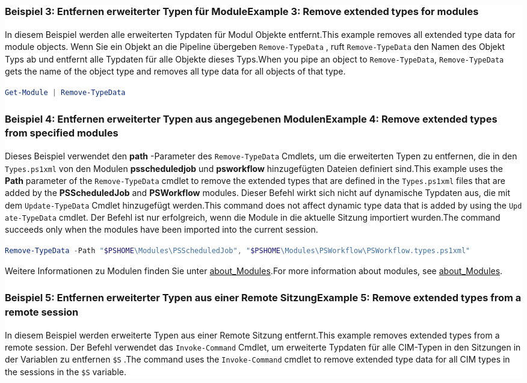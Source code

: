 ### <span data-ttu-id="4429f-130">Beispiel 3: Entfernen erweiterter Typen für Module</span><span class="sxs-lookup"><span data-stu-id="4429f-130">Example 3: Remove extended types for modules</span></span>

<span data-ttu-id="4429f-131">In diesem Beispiel werden alle erweiterten Typdaten für Modul Objekte entfernt.</span><span class="sxs-lookup"><span data-stu-id="4429f-131">This example removes all extended type data for module objects.</span></span> <span data-ttu-id="4429f-132">Wenn Sie ein Objekt an die Pipeline übergeben `Remove-TypeData` , ruft `Remove-TypeData` den Namen des Objekt Typs ab und entfernt alle Typdaten für alle Objekte dieses Typs.</span><span class="sxs-lookup"><span data-stu-id="4429f-132">When you pipe an object to `Remove-TypeData`, `Remove-TypeData` gets the name of the object type and removes all type data for all objects of that type.</span></span>

```powershell
Get-Module | Remove-TypeData
```

### <span data-ttu-id="4429f-133">Beispiel 4: Entfernen erweiterter Typen aus angegebenen Modulen</span><span class="sxs-lookup"><span data-stu-id="4429f-133">Example 4: Remove extended types from specified modules</span></span>

<span data-ttu-id="4429f-134">Dieses Beispiel verwendet den **path** -Parameter des `Remove-TypeData` Cmdlets, um die erweiterten Typen zu entfernen, die in den `Types.ps1xml` von den Modulen **psscheduledjob** und **psworkflow** hinzugefügten Dateien definiert sind.</span><span class="sxs-lookup"><span data-stu-id="4429f-134">This example uses the **Path** parameter of the `Remove-TypeData` cmdlet to remove the extended types that are defined in the `Types.ps1xml` files that are added by the **PSScheduledJob** and **PSWorkflow** modules.</span></span> <span data-ttu-id="4429f-135">Dieser Befehl wirkt sich nicht auf dynamische Typdaten aus, die mit dem `Update-TypeData` Cmdlet hinzugefügt werden.</span><span class="sxs-lookup"><span data-stu-id="4429f-135">This command does not affect dynamic type data that is added by using the `Update-TypeData` cmdlet.</span></span> <span data-ttu-id="4429f-136">Der Befehl ist nur erfolgreich, wenn die Module in die aktuelle Sitzung importiert wurden.</span><span class="sxs-lookup"><span data-stu-id="4429f-136">The command succeeds only when the modules have been imported into the current session.</span></span>

```powershell
Remove-TypeData -Path "$PSHOME\Modules\PSScheduledJob", "$PSHOME\Modules\PSWorkflow\PSWorkflow.types.ps1xml"
```

<span data-ttu-id="4429f-137">Weitere Informationen zu Modulen finden Sie unter [about_Modules](../Microsoft.PowerShell.Core/About/about_Modules.md).</span><span class="sxs-lookup"><span data-stu-id="4429f-137">For more information about modules, see [about_Modules](../Microsoft.PowerShell.Core/About/about_Modules.md).</span></span>

### <span data-ttu-id="4429f-138">Beispiel 5: Entfernen erweiterter Typen aus einer Remote Sitzung</span><span class="sxs-lookup"><span data-stu-id="4429f-138">Example 5: Remove extended types from a remote session</span></span>

<span data-ttu-id="4429f-139">In diesem Beispiel werden erweiterte Typen aus einer Remote Sitzung entfernt.</span><span class="sxs-lookup"><span data-stu-id="4429f-139">This example removes extended types from a remote session.</span></span> <span data-ttu-id="4429f-140">Der Befehl verwendet das `Invoke-Command` Cmdlet, um erweiterte Typdaten für alle CIM-Typen in den Sitzungen in der Variablen zu entfernen `$S` .</span><span class="sxs-lookup"><span data-stu-id="4429f-140">The command uses the `Invoke-Command` cmdlet to remove extended type data for all CIM types in the sessions in the `$S` variable.</span></span>
